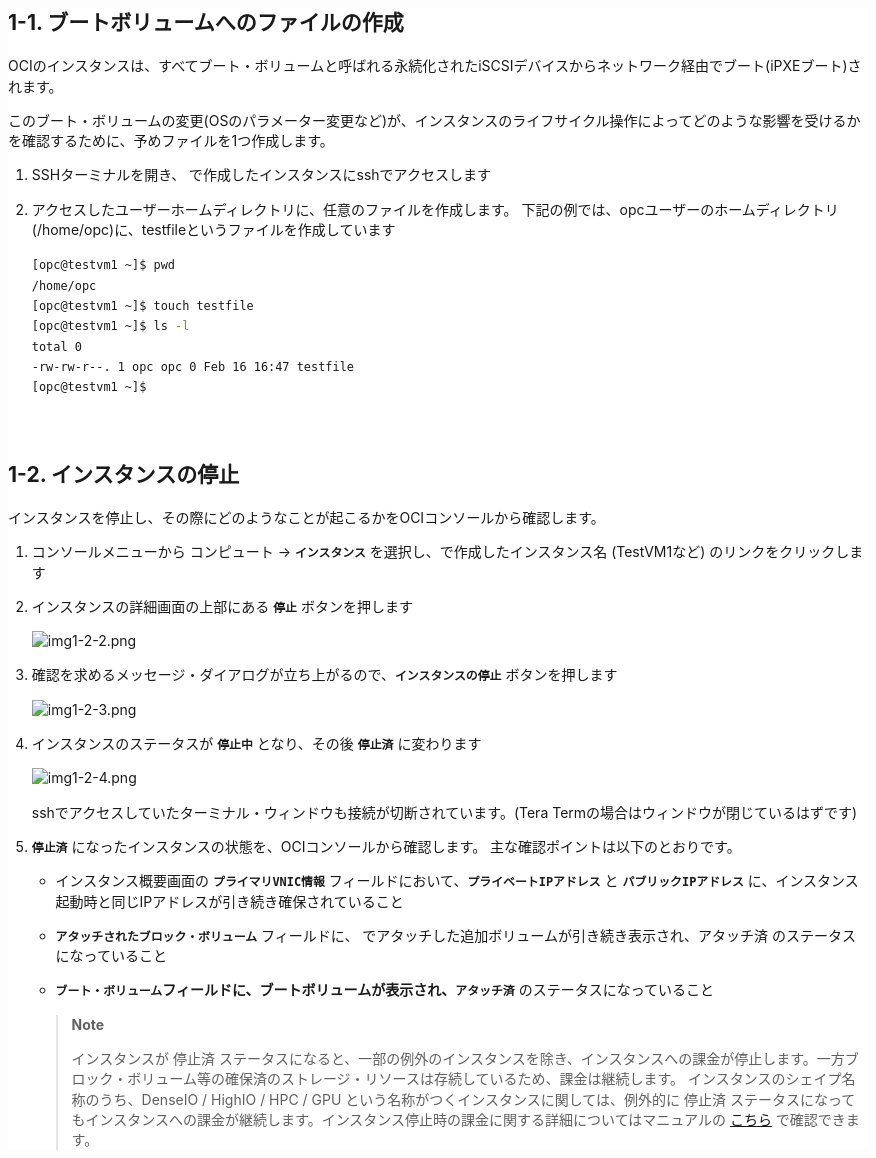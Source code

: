 ## 1-1. ブートボリュームへのファイルの作成

OCIのインスタンスは、すべてブート・ボリュームと呼ばれる永続化されたiSCSIデバイスからネットワーク経由でブート(iPXEブート)されます。

このブート・ボリュームの変更(OSのパラメーター変更など)が、インスタンスのライフサイクル操作によってどのような影響を受けるかを確認するために、予めファイルを1つ作成します。

1. SSHターミナルを開き、 で作成したインスタンスにsshでアクセスします

2. アクセスしたユーザーホームディレクトリに、任意のファイルを作成します。
   下記の例では、opcユーザーのホームディレクトリ(/home/opc)に、testfileというファイルを作成しています

    ```sh
    [opc@testvm1 ~]$ pwd
    /home/opc
    [opc@testvm1 ~]$ touch testfile
    [opc@testvm1 ~]$ ls -l
    total 0
    -rw-rw-r--. 1 opc opc 0 Feb 16 16:47 testfile
    [opc@testvm1 ~]$
    ```

<br>

## 1-2. インスタンスの停止

インスタンスを停止し、その際にどのようなことが起こるかをOCIコンソールから確認します。

1. コンソールメニューから コンピュート → **`インスタンス`** を選択し、で作成したインスタンス名 (TestVM1など) のリンクをクリックします

2. インスタンスの詳細画面の上部にある **`停止`** ボタンを押します

    ![img1-2-2.png](img1-2-2.png)

3. 確認を求めるメッセージ・ダイアログが立ち上がるので、**`インスタンスの停止`** ボタンを押します

    ![img1-2-3.png](img1-2-3.png)

4. インスタンスのステータスが **`停止中`** となり、その後 **`停止済`** に変わります

    ![img1-2-4.png](img1-2-4.png)

    sshでアクセスしていたターミナル・ウィンドウも接続が切断されています。(Tera Termの場合はウィンドウが閉じているはずです)

5. **`停止済`** になったインスタンスの状態を、OCIコンソールから確認します。
   主な確認ポイントは以下のとおりです。

    - インスタンス概要画面の **`プライマリVNIC情報`** フィールドにおいて、**`プライベートIPアドレス`** と **`パブリックIPアドレス`** に、インスタンス起動時と同じIPアドレスが引き続き確保されていること 

    - **`アタッチされたブロック・ボリューム`** フィールドに、 でアタッチした追加ボリュームが引き続き表示され、アタッチ済 のステータスになっていること

    - **`ブート・ボリューム`**フィールドに、ブートボリュームが表示され、**`アタッチ済`** のステータスになっていること

    > **Note**
    >
    >インスタンスが 停止済 ステータスになると、一部の例外のインスタンスを除き、インスタンスへの課金が停止します。一方ブロック・ボリューム等の確保済のストレージ・リソースは存続しているため、課金は継続します。
    >インスタンスのシェイプ名称のうち、DenseIO / HighIO / HPC / GPU という名称がつくインスタンスに関しては、例外的に 停止済 ステータスになってもインスタンスへの課金が継続します。インスタンス停止時の課金に関する詳細についてはマニュアルの [こちら](https://docs.oracle.com/en-us/iaas/Content/Compute/Tasks/restartinginstance.htm) で確認できます。
